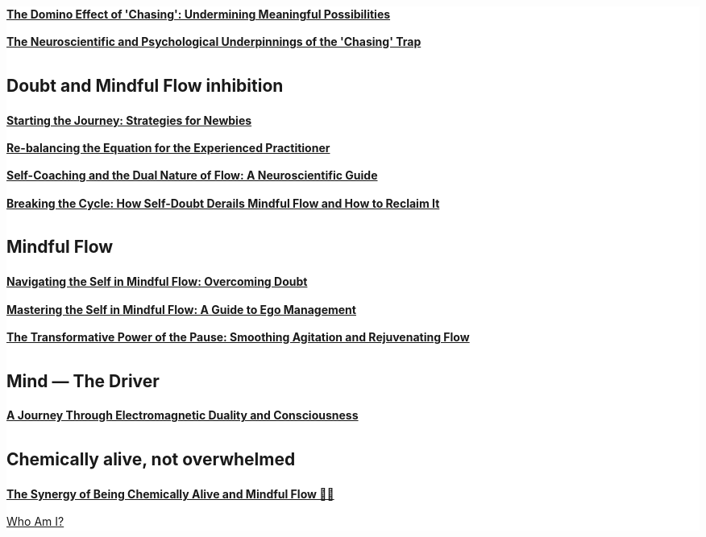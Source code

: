 [**The Domino Effect of 'Chasing': Undermining Meaningful Possibilities**](Mindfulness%20Articles%2061a8a718c5eb4215b5ca159570f9643e/The%20Domino%20Effect%20of%20'Chasing'%20Undermining%20Meaning%200934dd14dcb84ce9a086b2dd0c20e37b.md)

[**The Neuroscientific and Psychological Underpinnings of the 'Chasing' Trap**](Mindfulness%20Articles%2061a8a718c5eb4215b5ca159570f9643e/The%20Neuroscientific%20and%20Psychological%20Underpinning%20fd3a95bf55f54a4cb702891241ee7106.md)

## Doubt and Mindful Flow inhibition

[**Starting the Journey: Strategies for Newbies**](Mindfulness%20Articles%2061a8a718c5eb4215b5ca159570f9643e/Starting%20the%20Journey%20Strategies%20for%20Newbies%20ce307814ab294dc488a3f4cb33596cd4.md)

[**Re-balancing the Equation for the Experienced Practitioner**](Mindfulness%20Articles%2061a8a718c5eb4215b5ca159570f9643e/Re-balancing%20the%20Equation%20for%20the%20Experienced%20Prac%209cbae419aeee4aa090c6c3382e3fbf38.md)

[**Self-Coaching and the Dual Nature of Flow: A Neuroscientific Guide**](Mindfulness%20Articles%2061a8a718c5eb4215b5ca159570f9643e/Self-Coaching%20and%20the%20Dual%20Nature%20of%20Flow%20A%20Neuros%20e8cbdf34cf8e4036ae9518f051765c0d.md)

[**Breaking the Cycle: How Self-Doubt Derails Mindful Flow and How to Reclaim It**](Mindfulness%20Articles%2061a8a718c5eb4215b5ca159570f9643e/Breaking%20the%20Cycle%20How%20Self-Doubt%20Derails%20Mindful%20%202b726bd50ff24020ab77e3d35f9ae994.md)

## **Mindful Flow**

[**Navigating the Self in Mindful Flow: Overcoming Doubt**](Mindfulness%20Articles%2061a8a718c5eb4215b5ca159570f9643e/Navigating%20the%20Self%20in%20Mindful%20Flow%20Overcoming%20Dou%20685c5244bf1d4b2b8be542c349efb6d0.md)

[**Mastering the Self in Mindful Flow: A Guide to Ego Management**](Mindfulness%20Articles%2061a8a718c5eb4215b5ca159570f9643e/Mastering%20the%20Self%20in%20Mindful%20Flow%20A%20Guide%20to%20Ego%20%2096e1291fbdc7463796b5a023a2804329.md)

[**The Transformative Power of the Pause: Smoothing Agitation and Rejuvenating Flow**](Mindfulness%20Articles%2061a8a718c5eb4215b5ca159570f9643e/The%20Transformative%20Power%20of%20the%20Pause%20Smoothing%20Ag%202c25e515584c47feb4550ec4517ee815.md)

## Mind — The Driver

[**A Journey Through Electromagnetic Duality and Consciousness**](Mindfulness%20Articles%2061a8a718c5eb4215b5ca159570f9643e/A%20Journey%20Through%20Electromagnetic%20Duality%20and%20Cons%209f7af56cafd049e68f7808c7274246cf.md)

## Chemically alive, not overwhelmed

[**The Synergy of Being Chemically Alive and Mindful Flow 🌱🌊**](Mindfulness%20Articles%2061a8a718c5eb4215b5ca159570f9643e/The%20Synergy%20of%20Being%20Chemically%20Alive%20and%20Mindful%20%20a3be0ee5604648e7b3240723efeec3a2.md)

[Who Am I?](Mindfulness%20Articles%2061a8a718c5eb4215b5ca159570f9643e/Who%20Am%20I%20fca8e2e5fbf24b189380eea2d2256261.md)